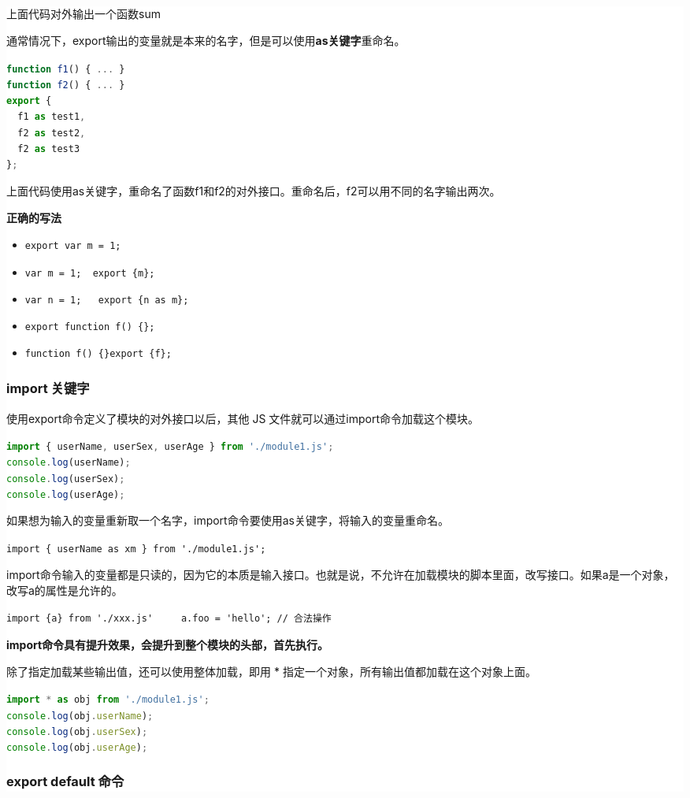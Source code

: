 上面代码对外输出一个函数sum

通常情况下，export输出的变量就是本来的名字，但是可以使用**as关键字**重命名。

```javascript
function f1() { ... }
function f2() { ... }
export {
  f1 as test1,
  f2 as test2,
  f2 as test3
};
```

上面代码使用as关键字，重命名了函数f1和f2的对外接口。重命名后，f2可以用不同的名字输出两次。

**正确的写法**

- `export var m = 1;`

- `var m = 1;  export {m};`

- `var n = 1;	export {n as m};`

- `export function f() {};`

- `function f() {}export {f};`



### import 关键字

使用export命令定义了模块的对外接口以后，其他 JS 文件就可以通过import命令加载这个模块。

```javascript
import { userName, userSex, userAge } from './module1.js';
console.log(userName);
console.log(userSex);
console.log(userAge);
```

如果想为输入的变量重新取一个名字，import命令要使用as关键字，将输入的变量重命名。

`import { userName as xm } from './module1.js';`

import命令输入的变量都是只读的，因为它的本质是输入接口。也就是说，不允许在加载模块的脚本里面，改写接口。如果a是一个对象，改写a的属性是允许的。

`import {a} from './xxx.js'		a.foo = 'hello'; // 合法操作`

**import命令具有提升效果，会提升到整个模块的头部，首先执行。**

除了指定加载某些输出值，还可以使用整体加载，即用 * 指定一个对象，所有输出值都加载在这个对象上面。

```javascript
import * as obj from './module1.js';
console.log(obj.userName);
console.log(obj.userSex);
console.log(obj.userAge);
```

### export default 命令
